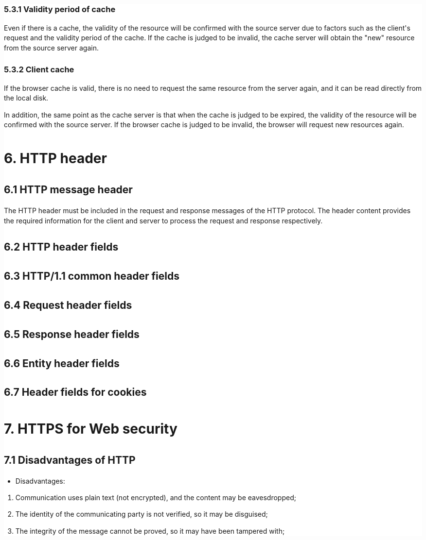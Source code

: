 ### 5.3.1 Validity period of cache

Even if there is a cache, the validity of the resource will be confirmed with the source server due to factors such as the client's request and the validity period of the cache. If the cache is judged to be invalid, the cache server will obtain the "new" resource from the source server again.

### 5.3.2 Client cache

If the browser cache is valid, there is no need to request the same resource from the server again, and it can be read directly from the local disk.

In addition, the same point as the cache server is that when the cache is judged to be expired, the validity of the resource will be confirmed with the source server. If the browser cache is judged to be invalid, the browser will request new resources again.

# 6. HTTP header

## 6.1 HTTP message header

The HTTP header must be included in the request and response messages of the HTTP protocol. The header content provides the required information for the client and server to process the request and response respectively.

## 6.2 HTTP header fields

## 6.3 HTTP/1.1 common header fields

## 6.4 Request header fields

## 6.5 Response header fields

## 6.6 Entity header fields

## 6.7 Header fields for cookies

# 7. HTTPS for Web security

## 7.1 Disadvantages of HTTP

* Disadvantages:

1. Communication uses plain text (not encrypted), and the content may be eavesdropped;

2. The identity of the communicating party is not verified, so it may be disguised;

3. The integrity of the message cannot be proved, so it may have been tampered with;

